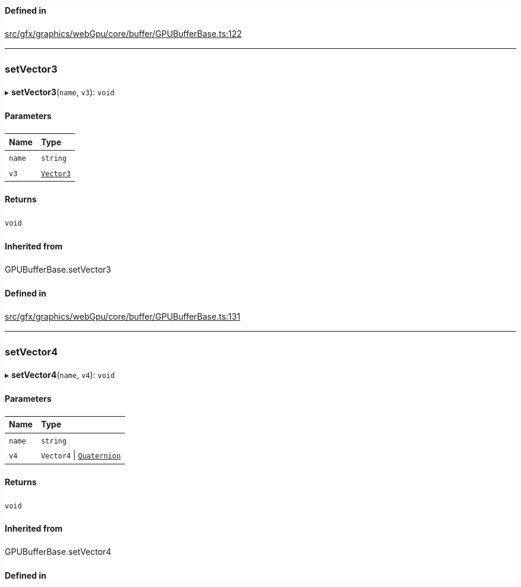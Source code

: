 #### Defined in

[src/gfx/graphics/webGpu/core/buffer/GPUBufferBase.ts:122](https://github.com/Orillusion/orillusion/blob/main/src/gfx/graphics/webGpu/core/buffer/GPUBufferBase.ts#L122)

___

### setVector3

▸ **setVector3**(`name`, `v3`): `void`

#### Parameters

| Name | Type |
| :------ | :------ |
| `name` | `string` |
| `v3` | [`Vector3`](Vector3.md) |

#### Returns

`void`

#### Inherited from

GPUBufferBase.setVector3

#### Defined in

[src/gfx/graphics/webGpu/core/buffer/GPUBufferBase.ts:131](https://github.com/Orillusion/orillusion/blob/main/src/gfx/graphics/webGpu/core/buffer/GPUBufferBase.ts#L131)

___

### setVector4

▸ **setVector4**(`name`, `v4`): `void`

#### Parameters

| Name | Type |
| :------ | :------ |
| `name` | `string` |
| `v4` | `Vector4` \| [`Quaternion`](Quaternion.md) |

#### Returns

`void`

#### Inherited from

GPUBufferBase.setVector4

#### Defined in
